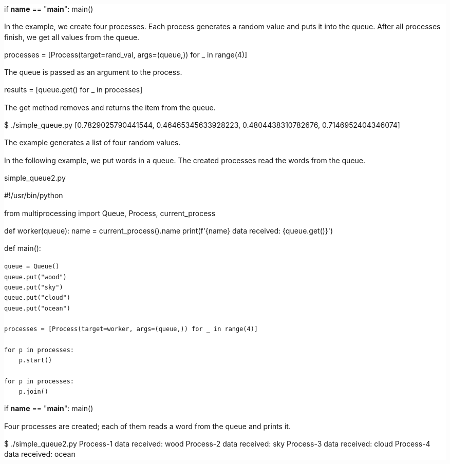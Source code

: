 if __name__ == "__main__":
    main()

In the example, we create four processes. Each process generates a random value
and puts it into the queue. After all processes finish, we get all values from
the queue.

processes = [Process(target=rand_val, args=(queue,)) for _ in range(4)]

The queue is passed as an argument to the process.

results = [queue.get() for _ in processes]

The get method removes and returns the item from the queue.

$ ./simple_queue.py
[0.7829025790441544, 0.46465345633928223, 0.4804438310782676, 0.7146952404346074]

The example generates a list of four random values.

In the following example, we put words in a queue. The created processes
read the words from the queue.

simple_queue2.py
  

#!/usr/bin/python

from multiprocessing import Queue, Process, current_process

def worker(queue):
    name = current_process().name
    print(f'{name} data received: {queue.get()}')

def main():

    queue = Queue()
    queue.put("wood")
    queue.put("sky")
    queue.put("cloud")
    queue.put("ocean")

    processes = [Process(target=worker, args=(queue,)) for _ in range(4)]

    for p in processes:
        p.start()

    for p in processes:
        p.join()

if __name__ == "__main__":
    main()

Four processes are created; each of them reads a word from the queue and prints
it.

$ ./simple_queue2.py
Process-1 data received: wood
Process-2 data received: sky
Process-3 data received: cloud
Process-4 data received: ocean
